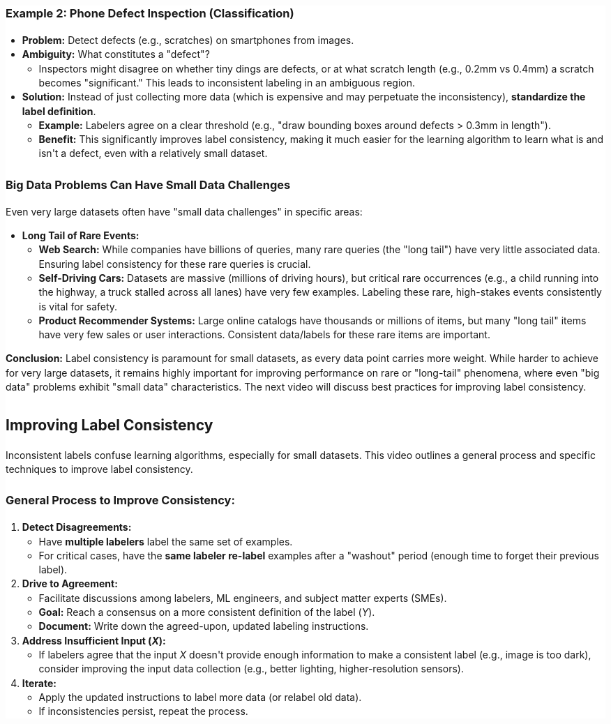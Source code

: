 ### Example 2: Phone Defect Inspection (Classification)

* **Problem:** Detect defects (e.g., scratches) on smartphones from images.
* **Ambiguity:** What constitutes a "defect"?
    * Inspectors might disagree on whether tiny dings are defects, or at what scratch length (e.g., 0.2mm vs 0.4mm) a scratch becomes "significant." This leads to inconsistent labeling in an ambiguous region.
* **Solution:** Instead of just collecting more data (which is expensive and may perpetuate the inconsistency), **standardize the label definition**.
    * **Example:** Labelers agree on a clear threshold (e.g., "draw bounding boxes around defects > 0.3mm in length").
    * **Benefit:** This significantly improves label consistency, making it much easier for the learning algorithm to learn what is and isn't a defect, even with a relatively small dataset.

### Big Data Problems Can Have Small Data Challenges

Even very large datasets often have "small data challenges" in specific areas:

* **Long Tail of Rare Events:**
    * **Web Search:** While companies have billions of queries, many rare queries (the "long tail") have very little associated data. Ensuring label consistency for these rare queries is crucial.
    * **Self-Driving Cars:** Datasets are massive (millions of driving hours), but critical rare occurrences (e.g., a child running into the highway, a truck stalled across all lanes) have very few examples. Labeling these rare, high-stakes events consistently is vital for safety.
    * **Product Recommender Systems:** Large online catalogs have thousands or millions of items, but many "long tail" items have very few sales or user interactions. Consistent data/labels for these rare items are important.

**Conclusion:** Label consistency is paramount for small datasets, as every data point carries more weight. While harder to achieve for very large datasets, it remains highly important for improving performance on rare or "long-tail" phenomena, where even "big data" problems exhibit "small data" characteristics. The next video will discuss best practices for improving label consistency.

## Improving Label Consistency

Inconsistent labels confuse learning algorithms, especially for small datasets. This video outlines a general process and specific techniques to improve label consistency.

### General Process to Improve Consistency:

1.  **Detect Disagreements:**
    * Have **multiple labelers** label the same set of examples.
    * For critical cases, have the **same labeler re-label** examples after a "washout" period (enough time to forget their previous label).
2.  **Drive to Agreement:**
    * Facilitate discussions among labelers, ML engineers, and subject matter experts (SMEs).
    * **Goal:** Reach a consensus on a more consistent definition of the label ($Y$).
    * **Document:** Write down the agreed-upon, updated labeling instructions.
3.  **Address Insufficient Input ($X$):**
    * If labelers agree that the input $X$ doesn't provide enough information to make a consistent label (e.g., image is too dark), consider improving the input data collection (e.g., better lighting, higher-resolution sensors).
4.  **Iterate:**
    * Apply the updated instructions to label more data (or relabel old data).
    * If inconsistencies persist, repeat the process.
